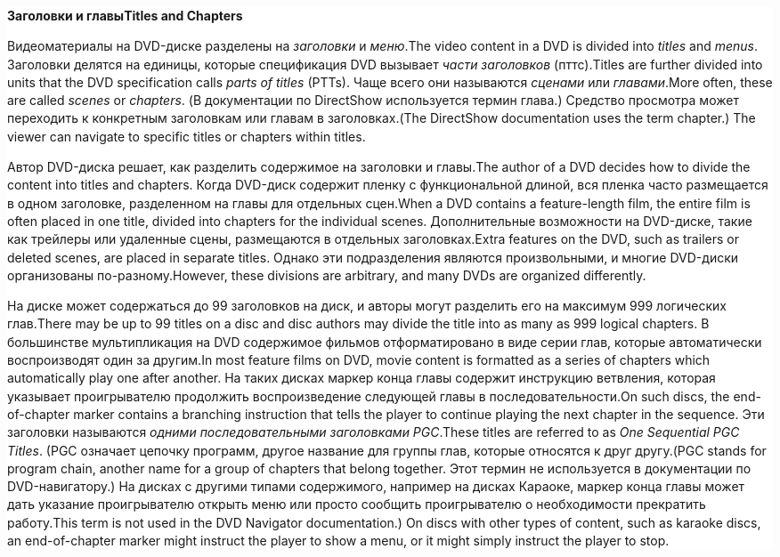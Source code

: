 <span data-ttu-id="0ff6d-132">**Заголовки и главы**</span><span class="sxs-lookup"><span data-stu-id="0ff6d-132">**Titles and Chapters**</span></span>

<span data-ttu-id="0ff6d-133">Видеоматериалы на DVD-диске разделены на *заголовки* и *меню*.</span><span class="sxs-lookup"><span data-stu-id="0ff6d-133">The video content in a DVD is divided into *titles* and *menus*.</span></span> <span data-ttu-id="0ff6d-134">Заголовки делятся на единицы, которые спецификация DVD вызывает *части заголовков* (пттс).</span><span class="sxs-lookup"><span data-stu-id="0ff6d-134">Titles are further divided into units that the DVD specification calls *parts of titles* (PTTs).</span></span> <span data-ttu-id="0ff6d-135">Чаще всего они называются *сценами* или *главами*.</span><span class="sxs-lookup"><span data-stu-id="0ff6d-135">More often, these are called *scenes* or *chapters*.</span></span> <span data-ttu-id="0ff6d-136">(В документации по DirectShow используется термин глава.) Средство просмотра может переходить к конкретным заголовкам или главам в заголовках.</span><span class="sxs-lookup"><span data-stu-id="0ff6d-136">(The DirectShow documentation uses the term chapter.) The viewer can navigate to specific titles or chapters within titles.</span></span>

<span data-ttu-id="0ff6d-137">Автор DVD-диска решает, как разделить содержимое на заголовки и главы.</span><span class="sxs-lookup"><span data-stu-id="0ff6d-137">The author of a DVD decides how to divide the content into titles and chapters.</span></span> <span data-ttu-id="0ff6d-138">Когда DVD-диск содержит пленку с функциональной длиной, вся пленка часто размещается в одном заголовке, разделенном на главы для отдельных сцен.</span><span class="sxs-lookup"><span data-stu-id="0ff6d-138">When a DVD contains a feature-length film, the entire film is often placed in one title, divided into chapters for the individual scenes.</span></span> <span data-ttu-id="0ff6d-139">Дополнительные возможности на DVD-диске, такие как трейлеры или удаленные сцены, размещаются в отдельных заголовках.</span><span class="sxs-lookup"><span data-stu-id="0ff6d-139">Extra features on the DVD, such as trailers or deleted scenes, are placed in separate titles.</span></span> <span data-ttu-id="0ff6d-140">Однако эти подразделения являются произвольными, и многие DVD-диски организованы по-разному.</span><span class="sxs-lookup"><span data-stu-id="0ff6d-140">However, these divisions are arbitrary, and many DVDs are organized differently.</span></span>

<span data-ttu-id="0ff6d-141">На диске может содержаться до 99 заголовков на диск, и авторы могут разделить его на максимум 999 логических глав.</span><span class="sxs-lookup"><span data-stu-id="0ff6d-141">There may be up to 99 titles on a disc and disc authors may divide the title into as many as 999 logical chapters.</span></span> <span data-ttu-id="0ff6d-142">В большинстве мультипликация на DVD содержимое фильмов отформатировано в виде серии глав, которые автоматически воспроизводят один за другим.</span><span class="sxs-lookup"><span data-stu-id="0ff6d-142">In most feature films on DVD, movie content is formatted as a series of chapters which automatically play one after another.</span></span> <span data-ttu-id="0ff6d-143">На таких дисках маркер конца главы содержит инструкцию ветвления, которая указывает проигрывателю продолжить воспроизведение следующей главы в последовательности.</span><span class="sxs-lookup"><span data-stu-id="0ff6d-143">On such discs, the end-of-chapter marker contains a branching instruction that tells the player to continue playing the next chapter in the sequence.</span></span> <span data-ttu-id="0ff6d-144">Эти заголовки называются *одними последовательными заголовками PGC*.</span><span class="sxs-lookup"><span data-stu-id="0ff6d-144">These titles are referred to as *One Sequential PGC Titles*.</span></span> <span data-ttu-id="0ff6d-145">(PGC означает цепочку программ, другое название для группы глав, которые относятся к друг другу.</span><span class="sxs-lookup"><span data-stu-id="0ff6d-145">(PGC stands for program chain, another name for a group of chapters that belong together.</span></span> <span data-ttu-id="0ff6d-146">Этот термин не используется в документации по DVD-навигатору.) На дисках с другими типами содержимого, например на дисках Караоке, маркер конца главы может дать указание проигрывателю открыть меню или просто сообщить проигрывателю о необходимости прекратить работу.</span><span class="sxs-lookup"><span data-stu-id="0ff6d-146">This term is not used in the DVD Navigator documentation.) On discs with other types of content, such as karaoke discs, an end-of-chapter marker might instruct the player to show a menu, or it might simply instruct the player to stop.</span></span>
